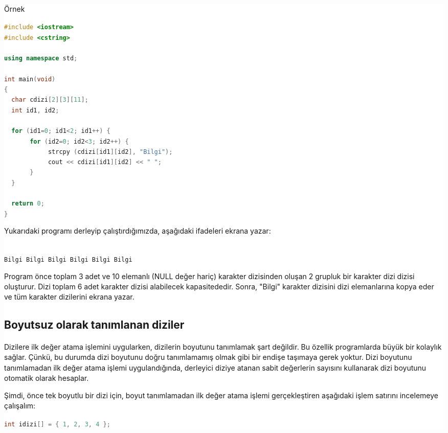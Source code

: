 Örnek

```c++
#include <iostream>
#include <cstring>

using namespace std;

int main(void)
{
  char cdizi[2][3][11];
  int id1, id2;

  for (id1=0; id1<2; id1++) {
       for (id2=0; id2<3; id2++) {
            strcpy (cdizi[id1][id2], "Bilgi");
            cout << cdizi[id1][id2] << " ";
       }
  }

  return 0;
}


```

Yukarıdaki programı derleyip çalıştırdığımızda, aşağıdaki ifadeleri ekrana yazar:

```

Bilgi Bilgi Bilgi Bilgi Bilgi Bilgi

```

Program önce toplam 3 adet ve 10 elemanlı (NULL değer hariç) karakter dizisinden oluşan 2 grupluk bir karakter dizi dizisi oluşturur. Dizi toplam 6 adet karakter dizisi alabilecek kapasitededir. Sonra, "Bilgi" karakter dizisini dizi elemanlarına kopya eder ve tüm karakter dizilerini ekrana yazar.

## Boyutsuz olarak tanımlanan diziler

Dizilere ilk değer atama işlemini uygularken, dizilerin boyutunu tanımlamak şart değildir. Bu özellik programlarda büyük bir kolaylık sağlar. Çünkü, bu durumda dizi boyutunu doğru tanımlamamış olmak gibi bir endişe taşımaya gerek yoktur. Dizi boyutunu tanımlamadan ilk değer atama işlemi uygulandığında, derleyici diziye atanan sabit değerlerin sayısını kullanarak dizi boyutunu otomatik olarak hesaplar.

Şimdi, önce tek boyutlu bir dizi için, boyut tanımlamadan ilk değer atama işlemi gerçekleştiren aşağıdaki işlem satırını incelemeye çalışalım:

```c++
int idizi[] = { 1, 2, 3, 4 };


```
